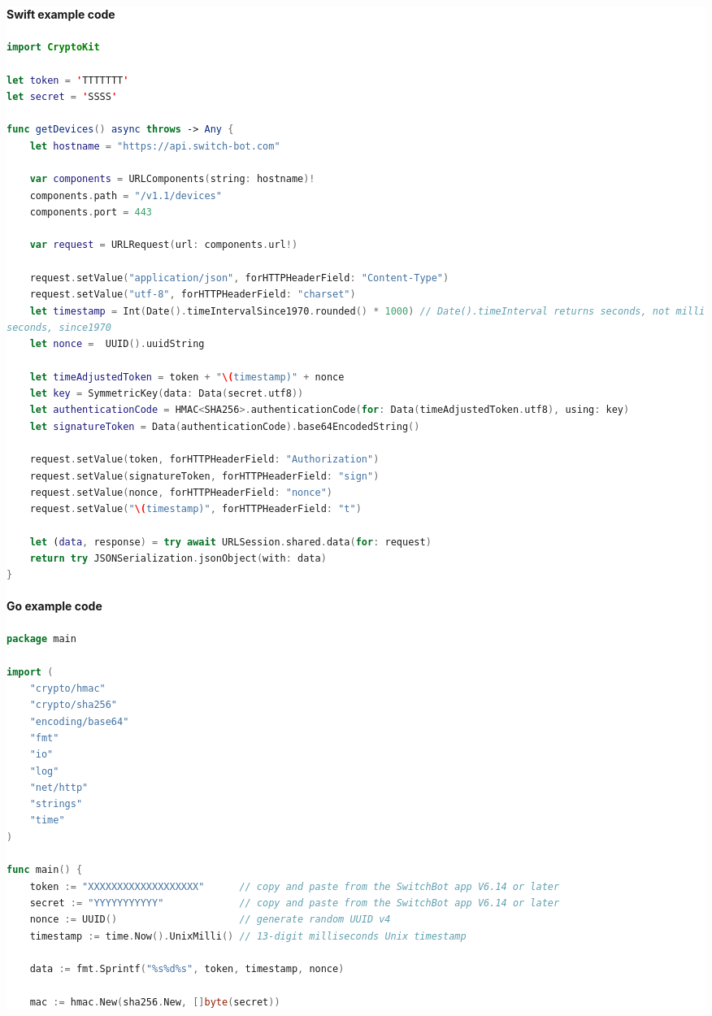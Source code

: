 #### Swift example code

```swift
import CryptoKit 

let token = 'TTTTTTT'
let secret = 'SSSS'

func getDevices() async throws -> Any {
    let hostname = "https://api.switch-bot.com"
    
    var components = URLComponents(string: hostname)!
    components.path = "/v1.1/devices"
    components.port = 443
    
    var request = URLRequest(url: components.url!)
    
    request.setValue("application/json", forHTTPHeaderField: "Content-Type")
    request.setValue("utf-8", forHTTPHeaderField: "charset")
    let timestamp = Int(Date().timeIntervalSince1970.rounded() * 1000) // Date().timeInterval returns seconds, not milliseconds, since1970
    let nonce =  UUID().uuidString
    
    let timeAdjustedToken = token + "\(timestamp)" + nonce
    let key = SymmetricKey(data: Data(secret.utf8))
    let authenticationCode = HMAC<SHA256>.authenticationCode(for: Data(timeAdjustedToken.utf8), using: key)
    let signatureToken = Data(authenticationCode).base64EncodedString()

    request.setValue(token, forHTTPHeaderField: "Authorization")
    request.setValue(signatureToken, forHTTPHeaderField: "sign")
    request.setValue(nonce, forHTTPHeaderField: "nonce")
    request.setValue("\(timestamp)", forHTTPHeaderField: "t")
    
    let (data, response) = try await URLSession.shared.data(for: request)
    return try JSONSerialization.jsonObject(with: data)
}
```

#### Go example code

```go
package main

import (
    "crypto/hmac"
    "crypto/sha256"
    "encoding/base64"
    "fmt"
    "io"
    "log"
    "net/http"
    "strings"
    "time"
)

func main() {
    token := "XXXXXXXXXXXXXXXXXXX"      // copy and paste from the SwitchBot app V6.14 or later
    secret := "YYYYYYYYYYY"             // copy and paste from the SwitchBot app V6.14 or later
    nonce := UUID()                     // generate random UUID v4
    timestamp := time.Now().UnixMilli() // 13-digit milliseconds Unix timestamp

    data := fmt.Sprintf("%s%d%s", token, timestamp, nonce)

    mac := hmac.New(sha256.New, []byte(secret))
```